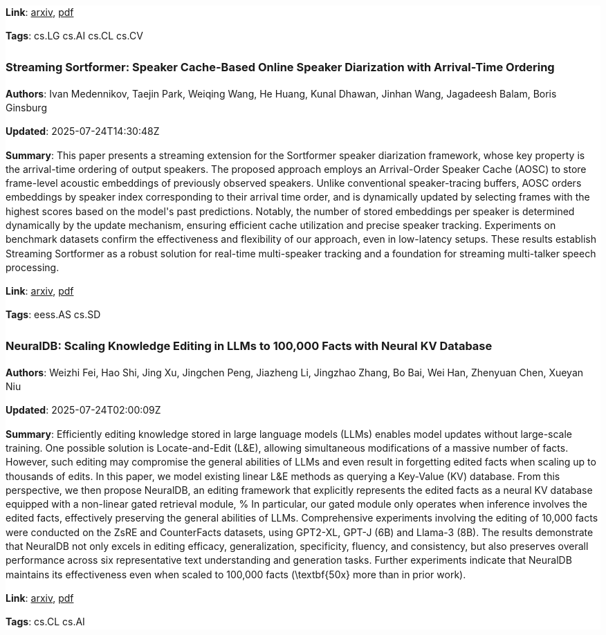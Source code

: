 **Link**: [arxiv](http://arxiv.org/abs/2504.04704v2),  [pdf](http://arxiv.org/pdf/2504.04704v2)

**Tags**: cs.LG cs.AI cs.CL cs.CV 



### Streaming Sortformer: Speaker Cache-Based Online Speaker Diarization   with Arrival-Time Ordering
**Authors**: Ivan Medennikov, Taejin Park, Weiqing Wang, He Huang, Kunal Dhawan, Jinhan Wang, Jagadeesh Balam, Boris Ginsburg

**Updated**: 2025-07-24T14:30:48Z

**Summary**: This paper presents a streaming extension for the Sortformer speaker diarization framework, whose key property is the arrival-time ordering of output speakers. The proposed approach employs an Arrival-Order Speaker Cache (AOSC) to store frame-level acoustic embeddings of previously observed speakers. Unlike conventional speaker-tracing buffers, AOSC orders embeddings by speaker index corresponding to their arrival time order, and is dynamically updated by selecting frames with the highest scores based on the model's past predictions. Notably, the number of stored embeddings per speaker is determined dynamically by the update mechanism, ensuring efficient cache utilization and precise speaker tracking. Experiments on benchmark datasets confirm the effectiveness and flexibility of our approach, even in low-latency setups. These results establish Streaming Sortformer as a robust solution for real-time multi-speaker tracking and a foundation for streaming multi-talker speech processing.

**Link**: [arxiv](http://arxiv.org/abs/2507.18446v1),  [pdf](http://arxiv.org/pdf/2507.18446v1)

**Tags**: eess.AS cs.SD 



### NeuralDB: Scaling Knowledge Editing in LLMs to 100,000 Facts with Neural   KV Database
**Authors**: Weizhi Fei, Hao Shi, Jing Xu, Jingchen Peng, Jiazheng Li, Jingzhao Zhang, Bo Bai, Wei Han, Zhenyuan Chen, Xueyan Niu

**Updated**: 2025-07-24T02:00:09Z

**Summary**: Efficiently editing knowledge stored in large language models (LLMs) enables model updates without large-scale training. One possible solution is Locate-and-Edit (L\&E), allowing simultaneous modifications of a massive number of facts. However, such editing may compromise the general abilities of LLMs and even result in forgetting edited facts when scaling up to thousands of edits. In this paper, we model existing linear L\&E methods as querying a Key-Value (KV) database. From this perspective, we then propose NeuralDB, an editing framework that explicitly represents the edited facts as a neural KV database equipped with a non-linear gated retrieval module, % In particular, our gated module only operates when inference involves the edited facts, effectively preserving the general abilities of LLMs. Comprehensive experiments involving the editing of 10,000 facts were conducted on the ZsRE and CounterFacts datasets, using GPT2-XL, GPT-J (6B) and Llama-3 (8B). The results demonstrate that NeuralDB not only excels in editing efficacy, generalization, specificity, fluency, and consistency, but also preserves overall performance across six representative text understanding and generation tasks. Further experiments indicate that NeuralDB maintains its effectiveness even when scaled to 100,000 facts (\textbf{50x} more than in prior work).

**Link**: [arxiv](http://arxiv.org/abs/2507.18028v1),  [pdf](http://arxiv.org/pdf/2507.18028v1)

**Tags**: cs.CL cs.AI 
